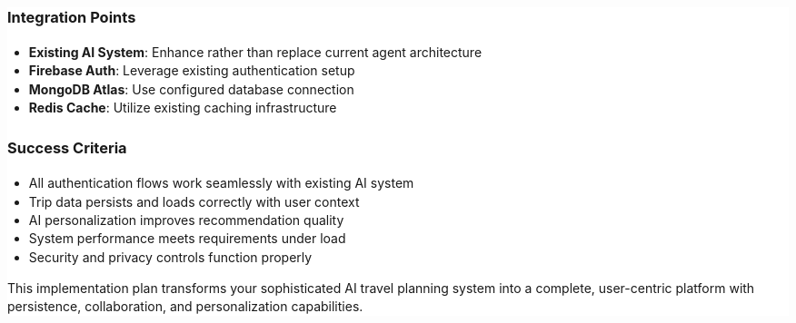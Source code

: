 ### Integration Points
- **Existing AI System**: Enhance rather than replace current agent architecture
- **Firebase Auth**: Leverage existing authentication setup
- **MongoDB Atlas**: Use configured database connection
- **Redis Cache**: Utilize existing caching infrastructure

### Success Criteria
- All authentication flows work seamlessly with existing AI system
- Trip data persists and loads correctly with user context
- AI personalization improves recommendation quality
- System performance meets requirements under load
- Security and privacy controls function properly

This implementation plan transforms your sophisticated AI travel planning system into a complete, user-centric platform with persistence, collaboration, and personalization capabilities.